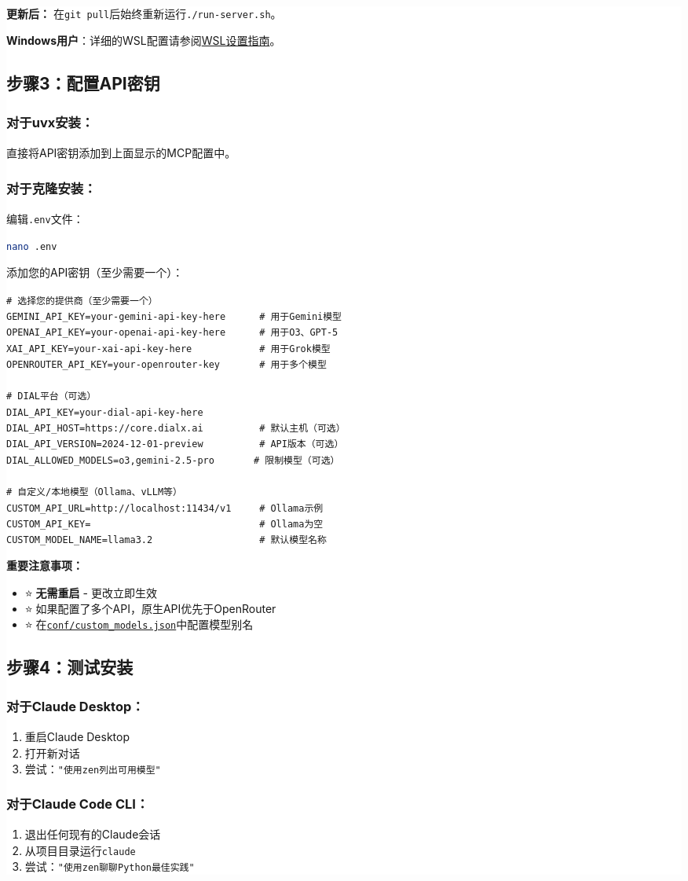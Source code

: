 **更新后：** 在`git pull`后始终重新运行`./run-server.sh`。

**Windows用户**：详细的WSL配置请参阅[WSL设置指南](wsl-setup.md)。

## 步骤3：配置API密钥

### 对于uvx安装：
直接将API密钥添加到上面显示的MCP配置中。

### 对于克隆安装：
编辑`.env`文件：

```bash
nano .env
```

添加您的API密钥（至少需要一个）：
```env
# 选择您的提供商（至少需要一个）
GEMINI_API_KEY=your-gemini-api-key-here      # 用于Gemini模型  
OPENAI_API_KEY=your-openai-api-key-here      # 用于O3、GPT-5
XAI_API_KEY=your-xai-api-key-here            # 用于Grok模型
OPENROUTER_API_KEY=your-openrouter-key       # 用于多个模型

# DIAL平台（可选）
DIAL_API_KEY=your-dial-api-key-here
DIAL_API_HOST=https://core.dialx.ai          # 默认主机（可选）
DIAL_API_VERSION=2024-12-01-preview          # API版本（可选） 
DIAL_ALLOWED_MODELS=o3,gemini-2.5-pro       # 限制模型（可选）

# 自定义/本地模型（Ollama、vLLM等）
CUSTOM_API_URL=http://localhost:11434/v1     # Ollama示例
CUSTOM_API_KEY=                              # Ollama为空
CUSTOM_MODEL_NAME=llama3.2                   # 默认模型名称
```

**重要注意事项：**
- ⭐ **无需重启** - 更改立即生效 
- ⭐ 如果配置了多个API，原生API优先于OpenRouter
- ⭐ 在[`conf/custom_models.json`](../conf/custom_models.json)中配置模型别名

## 步骤4：测试安装

### 对于Claude Desktop：
1. 重启Claude Desktop
2. 打开新对话
3. 尝试：`"使用zen列出可用模型"`

### 对于Claude Code CLI：
1. 退出任何现有的Claude会话
2. 从项目目录运行`claude`
3. 尝试：`"使用zen聊聊Python最佳实践"`

